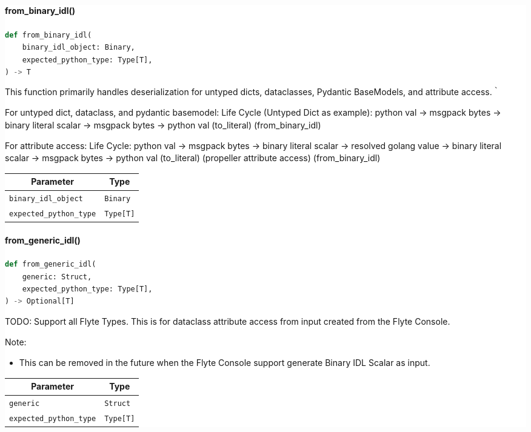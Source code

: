 #### from_binary_idl()

```python
def from_binary_idl(
    binary_idl_object: Binary,
    expected_python_type: Type[T],
) -> T
```
This function primarily handles deserialization for untyped dicts, dataclasses, Pydantic BaseModels, and attribute access.｀

For untyped dict, dataclass, and pydantic basemodel:
Life Cycle (Untyped Dict as example):
python val -> msgpack bytes -> binary literal scalar -> msgpack bytes -> python val
(to_literal)                             (from_binary_idl)

For attribute access:
Life Cycle:
python val -> msgpack bytes -> binary literal scalar -> resolved golang value -> binary literal scalar -> msgpack bytes -> python val
(to_literal)                            (propeller attribute access)                       (from_binary_idl)


| Parameter | Type |
|-|-|
| `binary_idl_object` | `Binary` |
| `expected_python_type` | `Type[T]` |

#### from_generic_idl()

```python
def from_generic_idl(
    generic: Struct,
    expected_python_type: Type[T],
) -> Optional[T]
```
TODO: Support all Flyte Types.
This is for dataclass attribute access from input created from the Flyte Console.

Note:
- This can be removed in the future when the Flyte Console support generate Binary IDL Scalar as input.


| Parameter | Type |
|-|-|
| `generic` | `Struct` |
| `expected_python_type` | `Type[T]` |

